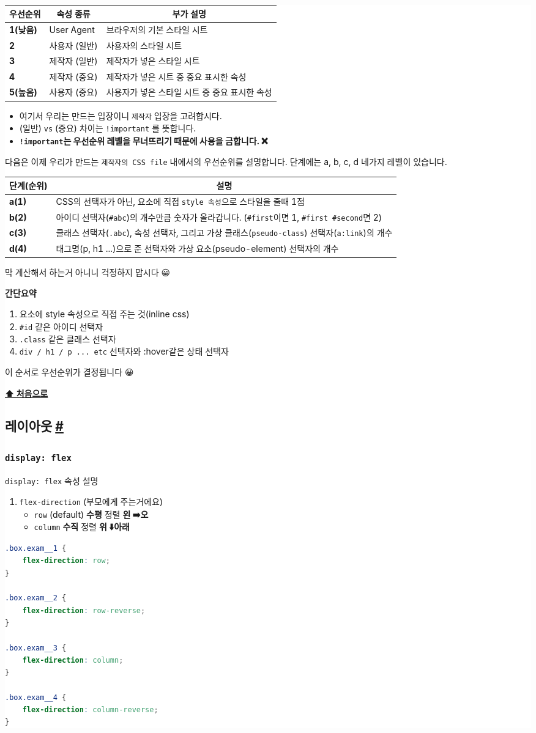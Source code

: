 |우선순위 |속성 종류 |부가 설명 |
|----------------|-------------------------------|-----------------------------|
|**1(낮음)**|User Agent          |브라우저의 기본 스타일 시트            |
|**2**          |사용자 (일반)            |사용자의 스타일 시트           |
|**3**          |제작자 (일반)|제작자가 넣은 스타일 시트|
|**4**          |제작자 (중요)|제작자가 넣은 시트 중 중요 표시한 속성|
|**5(높음)**          |사용자 (중요)|사용자가 넣은 스타일 시트 중 중요 표시한 속성|

- 여기서 우리는 만드는 입장이니 `제작자` 입장을 고려합시다.
- (일반) `vs` (중요) 차이는 `!important` 를 뜻합니다.
- <b>`!important`는 우선순위 레벨을 무너뜨리기 때문에 사용을 금합니다. ❌</b>  


다음은 이제 우리가 만드는 `제작자의 CSS file` 내에서의 우선순위를 설명합니다.
단계에는 a, b, c, d 네가지 레벨이 있습니다.

|단계(순위)	| 설명 |
|--|--|
| **a(1)** | CSS의 선택자가 아닌, 요소에 직접 `style 속성`으로 스타일을 줄때 1점 |
|**b(2)**| 아이디 선택자(`#abc`)의 개수만큼 숫자가 올라갑니다. (`#first`이면 1, `#first #second`면 2)|
|**c(3)**| 클래스 선택자(`.abc`), 속성 선택자, 그리고 가상 클래스(`pseudo-class`) 선택자(`a:link`)의 개수|
|**d(4)** | 태그명(p, h1 ...)으로 준 선택자와 가상 요소(pseudo-element) 선택자의 개수|

막 계산해서 하는거 아니니 걱정하지 맙시다 😀

**간단요약**
1. 요소에 style 속성으로 직접 주는 것(inline css)
2. `#id` 같은 아이디 선택자
3. `.class` 같은 클래스 선택자
4.  `div / h1 / p ... etc` 선택자와 :hover같은 상태 선택자  

이 순서로 우선순위가 결정됩니다 😀


<b>[⬆️ 처음으로](#contents-table)</b>
## 레이아웃 <a id="layout" href="#layout">#</a>

### `display: flex`


`display: flex` 속성 설명  
1. `flex-direction` (부모에게 주는거에요)
    - `row` (default) **수평** 정렬 **왼  ➡️오** 
    - `column` **수직** 정렬 **위 ⬇️아래**  
```css
.box.exam__1 {
    flex-direction: row;
}

.box.exam__2 {
    flex-direction: row-reverse;
}

.box.exam__3 {
    flex-direction: column;
}

.box.exam__4 {
    flex-direction: column-reverse;
}
```
```html
```